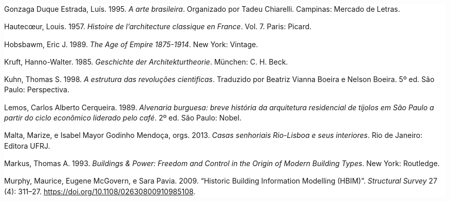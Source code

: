 <div id="ref-gonzagaduque:1995arte" class="csl-entry" markdown="1">

Gonzaga Duque Estrada, Luís. 1995. *A arte brasileira*. Organizado por
Tadeu Chiarelli. Campinas: Mercado de Letras.

</div>

<div id="ref-hautecoeur:1957histoire7" class="csl-entry" markdown="1">

Hautecœur, Louis. 1957. *Histoire de l’architecture classique en
France*. Vol. 7. Paris: Picard.

</div>

<div id="ref-hobsbawm:1989empire" class="csl-entry" markdown="1">

Hobsbawm, Eric J. 1989. *The Age of Empire 1875-1914*. New York:
Vintage.

</div>

<div id="ref-kruft:1985geschichte" class="csl-entry" markdown="1">

Kruft, Hanno-Walter. 1985. *Geschichte der Architekturtheorie*. München:
C. H. Beck.

</div>

<div id="ref-kuhn:1998estrutura" class="csl-entry" markdown="1">

Kuhn, Thomas S. 1998. *A estrutura das revoluções cientificas*.
Traduzido por Beatriz Vianna Boeira e Nelson Boeira. 5º ed. São Paulo:
Perspectiva.

</div>

<div id="ref-lemos:1989alvenaria" class="csl-entry" markdown="1">

Lemos, Carlos Alberto Cerqueira. 1989. *Alvenaria burguesa: breve
história da arquitetura residencial de tijolos em São Paulo a partir do
ciclo econômico liderado pelo café*. 2º ed. São Paulo: Nobel.

</div>

<div id="ref-malta:2013casas" class="csl-entry" markdown="1">

Malta, Marize, e Isabel Mayor Godinho Mendoça, orgs. 2013. *Casas
senhoriais Rio-Lisboa e seus interiores*. Rio de Janeiro: Editora UFRJ.

</div>

<div id="ref-markus:1993buildings" class="csl-entry" markdown="1">

Markus, Thomas A. 1993. *Buildings & Power: Freedom and Control in the
Origin of Modern Building Types*. New York: Routledge.

</div>

<div id="ref-murphy:2009historic" class="csl-entry" markdown="1">

Murphy, Maurice, Eugene McGovern, e Sara Pavia. 2009. “Historic Building
Information Modelling (HBIM)”. *Structural Survey* 27 (4): 311–27.
<https://doi.org/10.1108/02630800910985108>.
